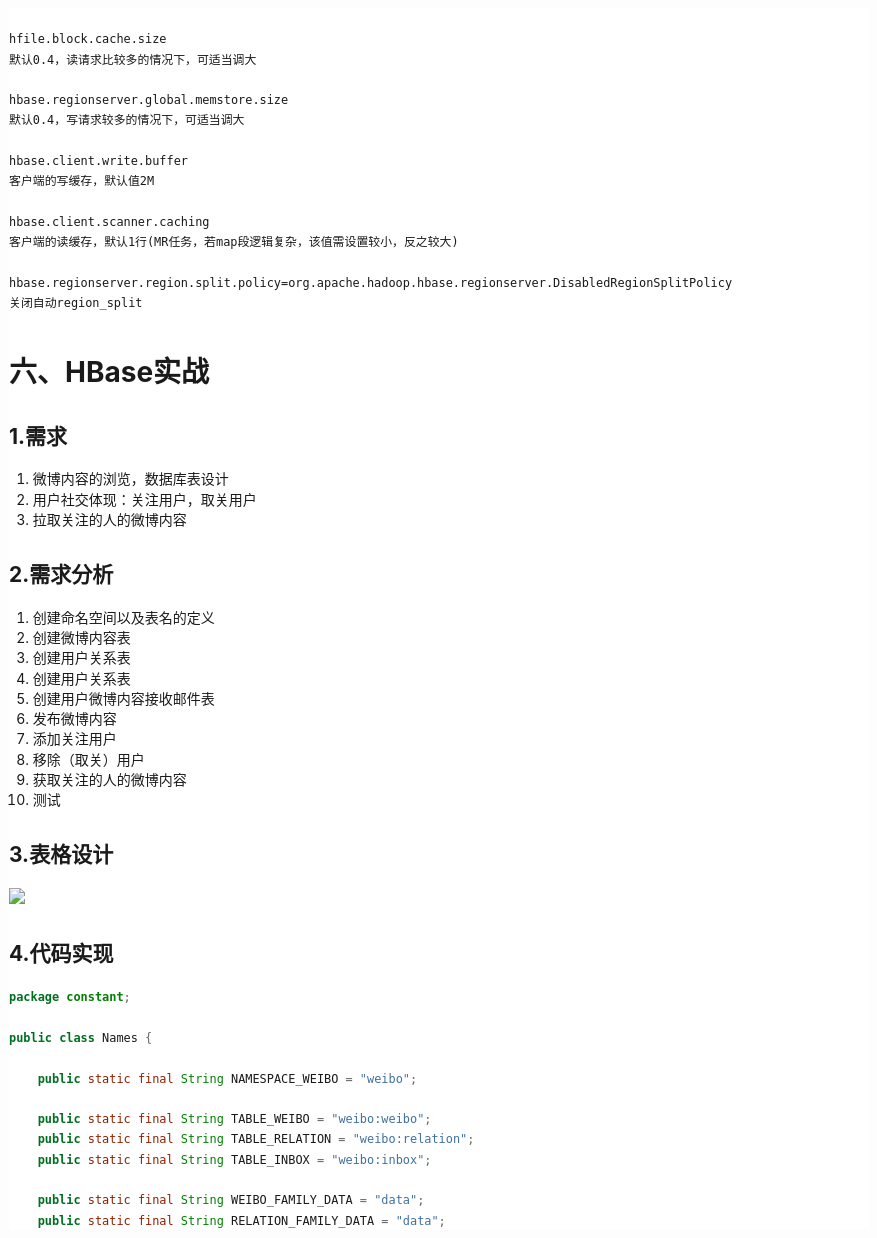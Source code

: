 ```

hfile.block.cache.size
默认0.4，读请求比较多的情况下，可适当调大

hbase.regionserver.global.memstore.size
默认0.4，写请求较多的情况下，可适当调大

hbase.client.write.buffer
客户端的写缓存，默认值2M

hbase.client.scanner.caching
客户端的读缓存，默认1行(MR任务，若map段逻辑复杂，该值需设置较小，反之较大)

hbase.regionserver.region.split.policy=org.apache.hadoop.hbase.regionserver.DisabledRegionSplitPolicy
关闭自动region_split
```





# 六、HBase实战

## 1.需求

1) 微博内容的浏览，数据库表设计
2) 用户社交体现：关注用户，取关用户
3) 拉取关注的人的微博内容

## 2.需求分析

1) 创建命名空间以及表名的定义
2) 创建微博内容表
3) 创建用户关系表
3) 创建用户关系表
4) 创建用户微博内容接收邮件表
5) 发布微博内容
6) 添加关注用户
7) 移除（取关）用户
8) 获取关注的人的微博内容
9) 测试

## 3.表格设计

![](E:\Git\Note\Markdown\img\hbase-guli-table.png)

## 4.代码实现

```java
package constant;

public class Names {

    public static final String NAMESPACE_WEIBO = "weibo";

    public static final String TABLE_WEIBO = "weibo:weibo";
    public static final String TABLE_RELATION = "weibo:relation";
    public static final String TABLE_INBOX = "weibo:inbox";

    public static final String WEIBO_FAMILY_DATA = "data";
    public static final String RELATION_FAMILY_DATA = "data";
```